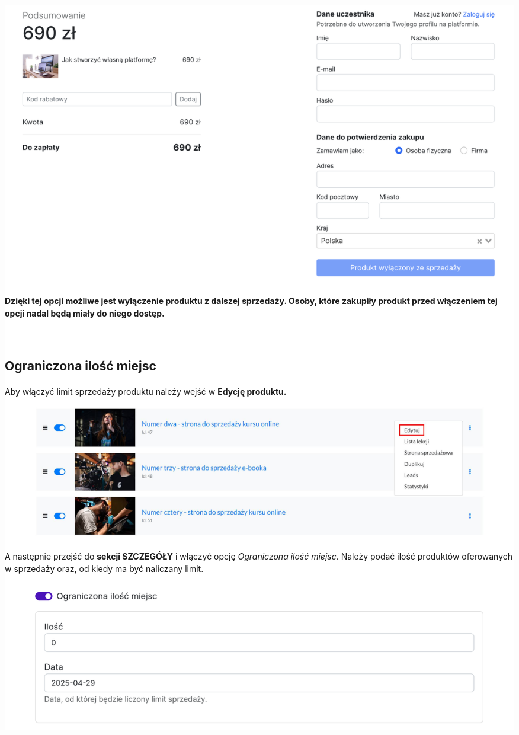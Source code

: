![screen-wylaczenie-sprzedaz-2](./images/screen-wylaczenie-sprzedaz-2.png)

**Dzięki tej opcji możliwe jest wyłączenie produktu z dalszej sprzedaży. Osoby, które zakupiły produkt przed włączeniem tej opcji nadal będą miały do niego dostęp.** 

<br>

## Ograniczona ilość miejsc

Aby włączyć limit sprzedaży produktu należy wejść w **Edycję produktu.** 

![screen-edycja-kursu](./images/screen-edycja-kursu.jpg)

A następnie przejść do **sekcji SZCZEGÓŁY** i włączyć opcję *Ograniczona ilość miejsc*. Należy podać ilość produktów oferowanych w sprzedaży oraz, od kiedy ma być naliczany limit. 

![screen-wylaczenie-sprzedaz-1](./images/screen-ograniczona-ilosc.png)